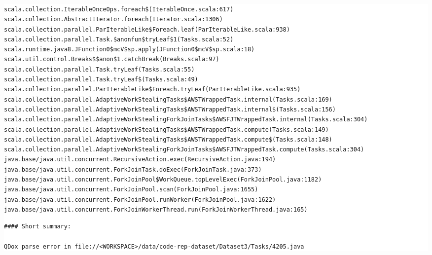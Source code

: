 	scala.collection.IterableOnceOps.foreach$(IterableOnce.scala:617)
	scala.collection.AbstractIterator.foreach(Iterator.scala:1306)
	scala.collection.parallel.ParIterableLike$Foreach.leaf(ParIterableLike.scala:938)
	scala.collection.parallel.Task.$anonfun$tryLeaf$1(Tasks.scala:52)
	scala.runtime.java8.JFunction0$mcV$sp.apply(JFunction0$mcV$sp.scala:18)
	scala.util.control.Breaks$$anon$1.catchBreak(Breaks.scala:97)
	scala.collection.parallel.Task.tryLeaf(Tasks.scala:55)
	scala.collection.parallel.Task.tryLeaf$(Tasks.scala:49)
	scala.collection.parallel.ParIterableLike$Foreach.tryLeaf(ParIterableLike.scala:935)
	scala.collection.parallel.AdaptiveWorkStealingTasks$AWSTWrappedTask.internal(Tasks.scala:169)
	scala.collection.parallel.AdaptiveWorkStealingTasks$AWSTWrappedTask.internal$(Tasks.scala:156)
	scala.collection.parallel.AdaptiveWorkStealingForkJoinTasks$AWSFJTWrappedTask.internal(Tasks.scala:304)
	scala.collection.parallel.AdaptiveWorkStealingTasks$AWSTWrappedTask.compute(Tasks.scala:149)
	scala.collection.parallel.AdaptiveWorkStealingTasks$AWSTWrappedTask.compute$(Tasks.scala:148)
	scala.collection.parallel.AdaptiveWorkStealingForkJoinTasks$AWSFJTWrappedTask.compute(Tasks.scala:304)
	java.base/java.util.concurrent.RecursiveAction.exec(RecursiveAction.java:194)
	java.base/java.util.concurrent.ForkJoinTask.doExec(ForkJoinTask.java:373)
	java.base/java.util.concurrent.ForkJoinPool$WorkQueue.topLevelExec(ForkJoinPool.java:1182)
	java.base/java.util.concurrent.ForkJoinPool.scan(ForkJoinPool.java:1655)
	java.base/java.util.concurrent.ForkJoinPool.runWorker(ForkJoinPool.java:1622)
	java.base/java.util.concurrent.ForkJoinWorkerThread.run(ForkJoinWorkerThread.java:165)
```
#### Short summary: 

QDox parse error in file://<WORKSPACE>/data/code-rep-dataset/Dataset3/Tasks/4205.java